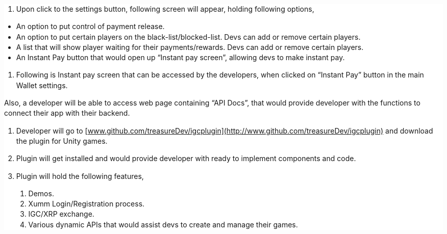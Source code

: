 













1. Upon click to the settings button, following screen will appear, holding following options,
- An option to put control of payment release.
- An option to put certain players on the black-list/blocked-list. Devs can add or remove certain players.
- A list that will show player waiting for their payments/rewards. Devs can add or remove certain players.
- An Instant Pay button that would open up “Instant pay screen”, allowing devs to make instant pay.

















1. Following is Instant pay screen that can be accessed by the developers, when clicked on “Instant Pay” button in the main Wallet settings.








Also, a developer will be able to access web page containing “API Docs”, that would provide developer with the functions to connect their app with their backend.

1. Developer will go to [www.github.com/treasureDev/igcplugin](http://www.github.com/treasureDev/igcplugin) and download the plugin for Unity games.

1. Plugin will get installed and would provide developer with ready to implement components and code.

1. Plugin will hold the following features,
   1. Demos.
   1. Xumm Login/Registration process.
   1. IGC/XRP exchange.
   1. Various dynamic APIs that would assist devs to create and manage their games.




